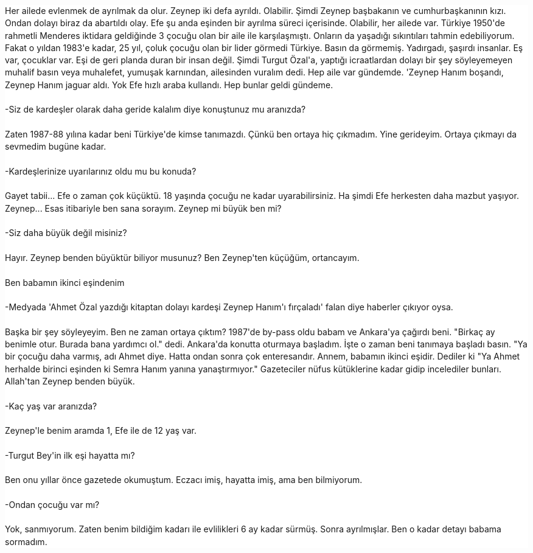    Her ailede evlenmek de ayrılmak da olur. Zeynep iki defa ayrıldı. Olabilir. Şimdi Zeynep başbakanın ve cumhurbaşkanının kızı. Ondan dolayı biraz da abartıldı olay. Efe şu anda eşinden bir ayrılma süreci içerisinde. Olabilir, her ailede var. Türkiye 1950'de rahmetli Menderes iktidara geldiğinde 3 çocuğu olan bir aile ile karşılaşmıştı. Onların da yaşadığı sıkıntıları tahmin edebiliyorum. Fakat o yıldan 1983'e kadar, 25 yıl, çoluk çocuğu olan bir lider görmedi Türkiye. Basın da görmemiş. Yadırgadı, şaşırdı insanlar. Eş var, çocuklar var. Eşi de geri planda duran bir insan değil. Şimdi Turgut Özal'a, yaptığı icraatlardan dolayı bir şey söyleyemeyen muhalif basın veya muhalefet, yumuşak karnından, ailesinden vuralım dedi. Hep aile var gündemde. 'Zeynep Hanım boşandı, Zeynep Hanım jaguar aldı. Yok Efe hızlı araba kullandı. Hep bunlar geldi gündeme.
   <br/>
   <br/>
   -Siz de kardeşler olarak daha geride kalalım diye konuştunuz mu aranızda?
   <br/>
   <br/>
   Zaten 1987-88 yılına kadar beni Türkiye'de kimse tanımazdı. Çünkü ben ortaya hiç çıkmadım. Yine gerideyim. Ortaya çıkmayı da sevmedim bugüne kadar.
   <br/>
   <br/>
   -Kardeşlerinize uyarılarınız oldu mu bu konuda?
   <br/>
   <br/>
   Gayet tabii... Efe o zaman çok küçüktü. 18 yaşında çocuğu ne kadar uyarabilirsiniz. Ha şimdi Efe herkesten daha mazbut yaşıyor. Zeynep... Esas itibariyle ben sana sorayım. Zeynep mi büyük ben mi?
   <br/>
   <br/>
   -Siz daha büyük değil misiniz?
   <br/>
   <br/>
   Hayır. Zeynep benden büyüktür biliyor musunuz? Ben Zeynep'ten küçüğüm, ortancayım.
   <br/>
   <br/>
   Ben babamın ikinci eşindenim
   <br/>
   <br/>
   -Medyada 'Ahmet Özal yazdığı kitaptan dolayı kardeşi Zeynep Hanım'ı fırçaladı' falan diye haberler çıkıyor oysa.
   <br/>
   <br/>
   Başka bir şey söyleyeyim. Ben ne zaman ortaya çıktım? 1987'de by-pass oldu babam ve Ankara'ya çağırdı beni. "Birkaç ay benimle otur. Burada bana yardımcı ol." dedi. Ankara'da konutta oturmaya başladım. İşte o zaman beni tanımaya başladı basın. "Ya bir çocuğu daha varmış, adı Ahmet diye. Hatta ondan sonra çok enteresandır. Annem, babamın ikinci eşidir. Dediler ki "Ya Ahmet herhalde birinci eşinden ki Semra Hanım yanına yanaştırmıyor." Gazeteciler nüfus kütüklerine kadar gidip incelediler bunları. Allah'tan Zeynep benden büyük.
   <br/>
   <br/>
   -Kaç yaş var aranızda?
   <br/>
   <br/>
   Zeynep'le benim aramda 1, Efe ile de 12 yaş var.
   <br/>
   <br/>
   -Turgut Bey'in ilk eşi hayatta mı?
   <br/>
   <br/>
   Ben onu yıllar önce gazetede okumuştum. Eczacı imiş, hayatta imiş, ama ben bilmiyorum.
   <br/>
   <br/>
   -Ondan çocuğu var mı?
   <br/>
   <br/>
   Yok, sanmıyorum. Zaten benim bildiğim kadarı ile evlilikleri 6 ay kadar sürmüş.  Sonra ayrılmışlar. Ben o kadar detayı babama sormadım.
   <br/>